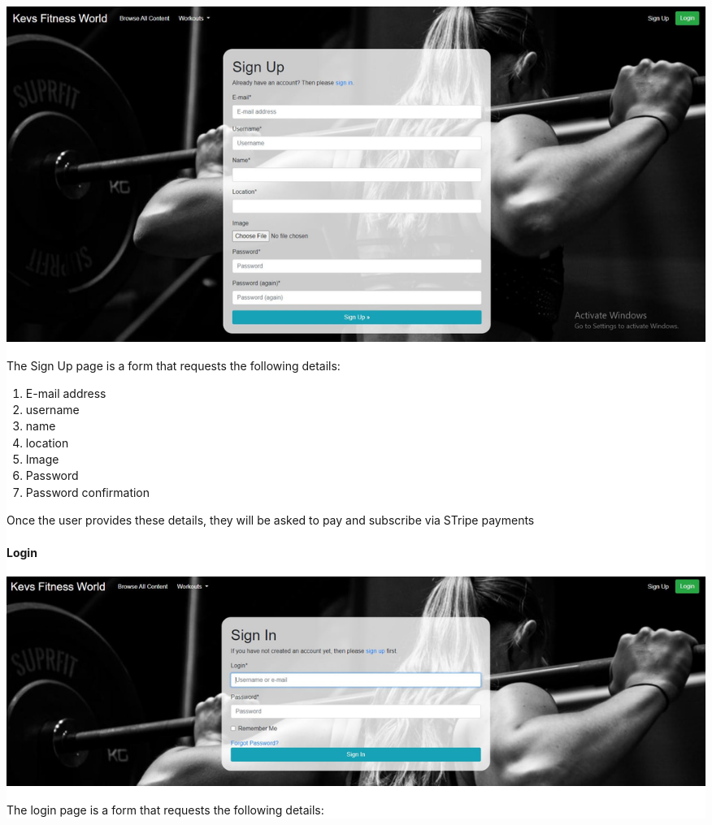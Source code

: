 ![Sign Up page](media/readme_pics/signup.JPG)

The Sign Up page is a form that requests the following details:

1. E-mail address
2. username
3. name
4. location
5. Image
6. Password
7. Password confirmation

Once the user provides these details, they will be asked to pay and subscribe via STripe payments

#### Login

![Login page](media/readme_pics/signin.JPG)

The login page is a form that requests the following details:
